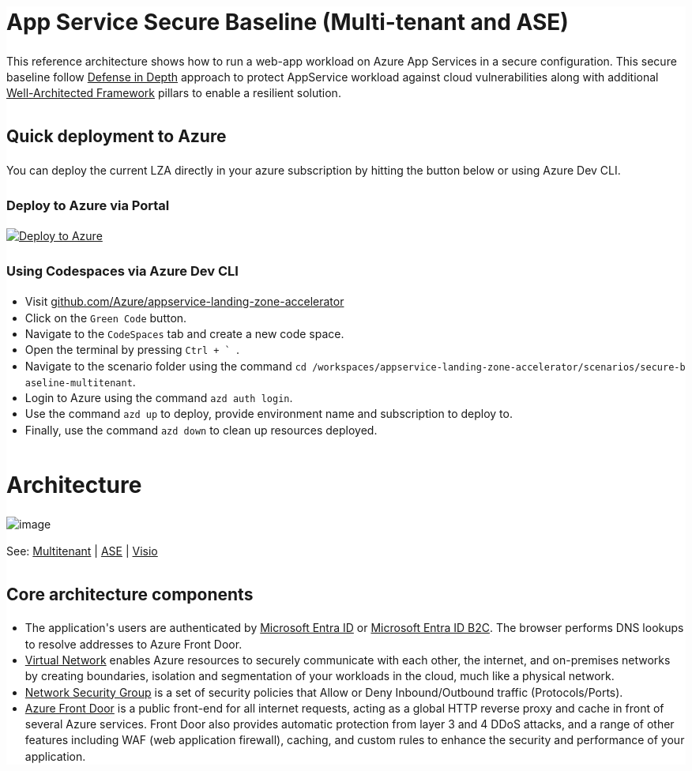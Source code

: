 # App Service Secure Baseline (Multi-tenant and ASE)

This reference architecture shows how to run a web-app workload on Azure App Services in a secure configuration. This secure baseline follow [Defense in Depth](https://learn.microsoft.com/en-us/shows/azure-videos/defense-in-depth-security-in-azure) approach to protect AppService workload against cloud vulnerabilities along with additional [Well-Architected Framework](https://learn.microsoft.com/en-us/azure/architecture/framework/) pillars to enable a resilient solution.

## Quick deployment to Azure

You can deploy the current LZA directly in your azure subscription by hitting the button below or using Azure Dev CLI. 

### Deploy to Azure via Portal

[![Deploy to Azure](https://aka.ms/deploytoazurebutton)](https://portal.azure.com/#view/Microsoft_Azure_CreateUIDef/CustomDeploymentBlade/uri/https%3A%2F%2Fraw.githubusercontent.com%2Fbitfoundryco%2Fappservice-landing-zone-accelerator%2Ffeature%2Fcustom-private-link-location%2Fscenarios%2Fsecure-baseline-multitenant%2Fazure-resource-manager%2Fmain.json/uiFormDefinitionUri/https%3A%2F%2Fraw.githubusercontent.com%2Fbitfoundryco%2Fappservice-landing-zone-accelerator%2Ffeature%2Fcustom-private-link-location%2Fscenarios%2Fsecure-baseline-multitenant%2Fazure-resource-manager%2Fmain-portal-ux.json)

### Using Codespaces via Azure Dev CLI 

- Visit [github.com/Azure/appservice-landing-zone-accelerator](https://github.com/Azure/appservice-landing-zone-accelerator)
- Click on the `Green Code` button.
- Navigate to the `CodeSpaces` tab and create a new code space.
- Open the terminal by pressing ```Ctrl + ` ```.
- Navigate to the scenario folder using the command `cd /workspaces/appservice-landing-zone-accelerator/scenarios/secure-baseline-multitenant`.
- Login to Azure using the command `azd auth login`.
- Use the command `azd up` to deploy, provide environment name and subscription to deploy to.
- Finally, use the command `azd down` to clean up resources deployed.

# Architecture

![image](/docs/Images/home-page.gif)

See: [Multitenant](/docs/Images/Multitenant/AppServiceLandingZoneArchitecture-multitenant.png) | [ASE](/docs/Images/Multitenant/AppServiceLandingZoneArchitecture-ASE.png) | [Visio](/docs/App-Service-LZA.vsdx)

## Core architecture components

- The application's users are authenticated by [Microsoft Entra ID](https://azure.microsoft.com/services/active-directory/) or [Microsoft Entra ID B2C](https://azure.microsoft.com/services/active-directory/external-identities/b2c/). The browser performs DNS lookups to resolve addresses to Azure Front Door.
- [Virtual Network](https://learn.microsoft.com/en-us/azure/virtual-network/network-security-group-how-it-works) enables Azure resources to securely communicate with each other, the internet, and on-premises networks by creating boundaries, isolation and segmentation of your workloads in the cloud, much like a physical network.
- [Network Security Group](https://learn.microsoft.com/en-us/azure/virtual-network/network-security-groups-overview?toc=%2Fazure%2Fnetworking%2Ffundamentals%2Ftoc.json) is a set of security policies that Allow or Deny Inbound/Outbound traffic (Protocols/Ports).
- [Azure Front Door](https://azure.microsoft.com/services/frontdoor/) is a public front-end for all internet requests, acting as a global HTTP reverse proxy and cache in front of several Azure services. Front Door also provides automatic protection from layer 3 and 4 DDoS attacks, and a range of other features including WAF (web application firewall), caching, and custom rules to enhance the security and performance of your application.